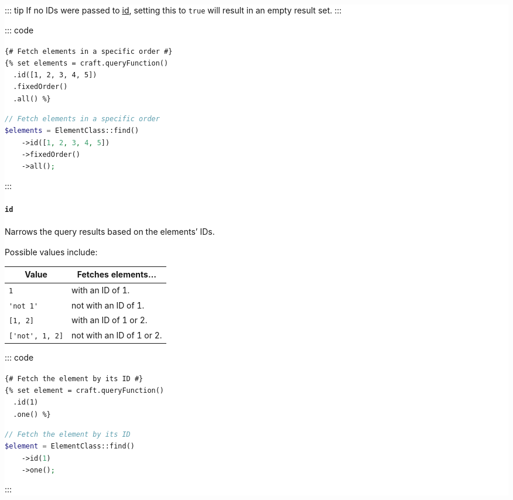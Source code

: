 

::: tip
If no IDs were passed to [id](#id), setting this to `true` will result in an empty result set.
:::



::: code
```twig
{# Fetch elements in a specific order #}
{% set elements = craft.queryFunction()
  .id([1, 2, 3, 4, 5])
  .fixedOrder()
  .all() %}
```

```php
// Fetch elements in a specific order
$elements = ElementClass::find()
    ->id([1, 2, 3, 4, 5])
    ->fixedOrder()
    ->all();
```
:::


#### `id`

Narrows the query results based on the elements’ IDs.



Possible values include:

| Value | Fetches elements…
| - | -
| `1` | with an ID of 1.
| `'not 1'` | not with an ID of 1.
| `[1, 2]` | with an ID of 1 or 2.
| `['not', 1, 2]` | not with an ID of 1 or 2.



::: code
```twig
{# Fetch the element by its ID #}
{% set element = craft.queryFunction()
  .id(1)
  .one() %}
```

```php
// Fetch the element by its ID
$element = ElementClass::find()
    ->id(1)
    ->one();
```
:::
